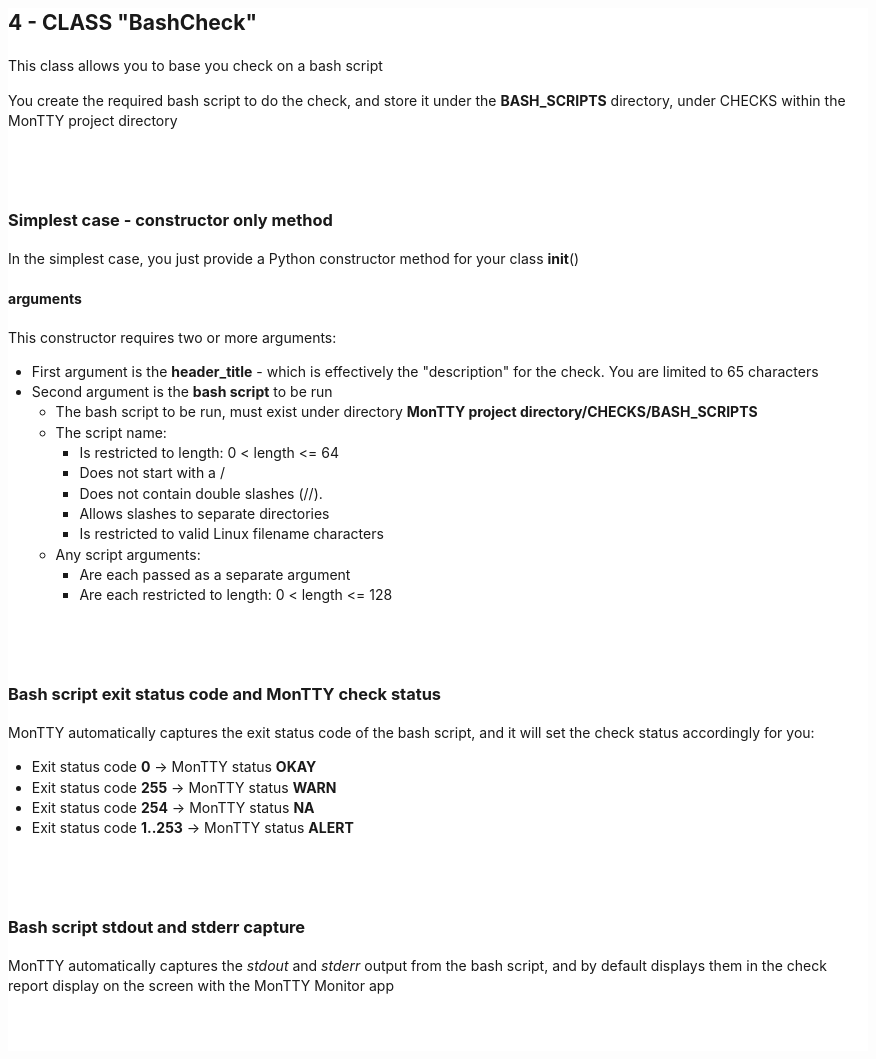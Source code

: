 ## 4 - CLASS "BashCheck"

This class allows you to base you check on a bash script

You create the required bash script to do the check, and store it under the **BASH_SCRIPTS** directory, under CHECKS within the MonTTY project directory

<br/>
<br/>

### Simplest case - constructor only method

In the simplest case, you just provide a Python constructor method for your class __init__()

#### arguments

This constructor requires two or more arguments:

* First argument is the **header_title** - which is effectively the "description" for the check. You are limited to 65 characters
* Second argument is the **bash script** to be run
    * The bash script to be run, must exist under directory **MonTTY project directory/CHECKS/BASH_SCRIPTS**
    * The script name:
        * Is restricted to length: 0 < length <= 64
        * Does not start with a /
        * Does not contain double slashes (//).
        * Allows slashes to separate directories 
        * Is restricted to valid Linux filename characters
    * Any script arguments:
        * Are each passed as a separate argument
        * Are each restricted to length: 0 < length <= 128

<br/>
<br/>

### Bash script exit status code and MonTTY check status

MonTTY automatically captures the exit status code of the bash script, and it will set the check status accordingly for you:

* Exit status code **0** -> MonTTY status **OKAY**
* Exit status code **255** -> MonTTY status **WARN**
* Exit status code **254** -> MonTTY status **NA**
* Exit status code **1..253** -> MonTTY status **ALERT**

<br/>
<br/>

### Bash script stdout and stderr capture

MonTTY automatically captures the *stdout* and *stderr* output from the bash script, and by default displays them in the check report display on the screen with the MonTTY Monitor app

<br/>
<br/>
